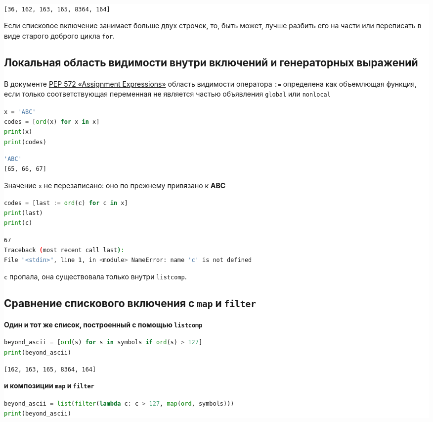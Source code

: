 ```bash
[36, 162, 163, 165, 8364, 164]
```

Если списковое включение занимает больше двух строчек, то, быть может, лучше разбить его на части или переписать в виде старого доброго цикла `for`.

## Локальная область видимости внутри включений и генераторных выражений

В документе [PEP 572 «Assignment Expressions»](https://peps.python.org/pep-0572/) область видимости оператора `:=` определена как объемлющая функция, если только соответствующая переменная не является частью объявления `global` или `nonlocal`

```python
x = 'ABC'
codes = [ord(x) for x in x]
print(x)
print(codes)
```

```bash
'ABC'
[65, 66, 67]
```

Значение `x` не перезаписано: оно по прежнему привязано к **ABC**

```python
codes = [last := ord(c) for c in x]
print(last)
print(c)
```

```bash
67
Traceback (most recent call last):
File "<stdin>", line 1, in <module> NameError: name 'c' is not defined
```

`c` пропала, она существовала только внутри `listcomp`.

## Сравнение спискового включения с `map` и `filter`

**Один и тот же список, построенный с помощью `listcomp`**

```python
beyond_ascii = [ord(s) for s in symbols if ord(s) > 127]
print(beyond_ascii)
```

```bash
[162, 163, 165, 8364, 164]
```

**и композиции `map` и `filter`**

```python
beyond_ascii = list(filter(lambda c: c > 127, map(ord, symbols)))
print(beyond_ascii)
```
